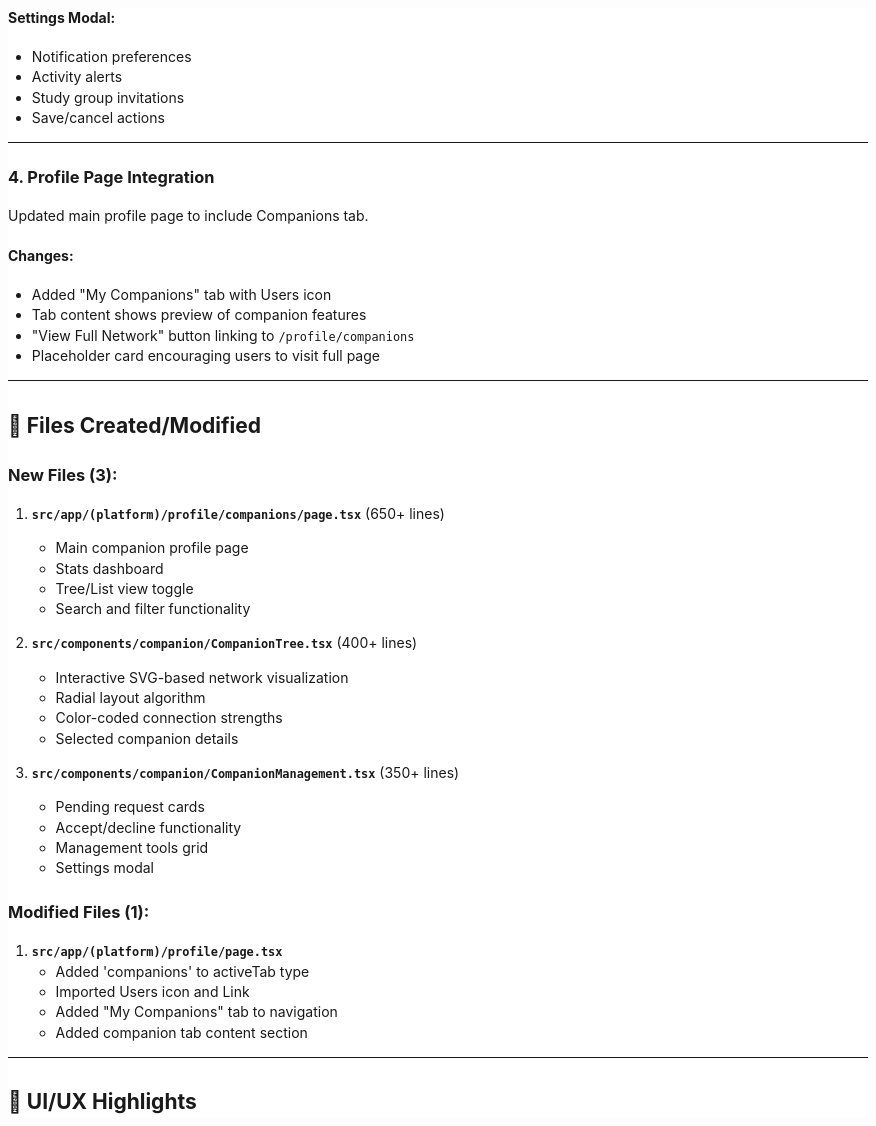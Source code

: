 #### Settings Modal:
- Notification preferences
- Activity alerts
- Study group invitations
- Save/cancel actions

---

### 4. **Profile Page Integration**
Updated main profile page to include Companions tab.

#### Changes:
- Added "My Companions" tab with Users icon
- Tab content shows preview of companion features
- "View Full Network" button linking to `/profile/companions`
- Placeholder card encouraging users to visit full page

---

## 📂 Files Created/Modified

### New Files (3):
1. **`src/app/(platform)/profile/companions/page.tsx`** (650+ lines)
   - Main companion profile page
   - Stats dashboard
   - Tree/List view toggle
   - Search and filter functionality

2. **`src/components/companion/CompanionTree.tsx`** (400+ lines)
   - Interactive SVG-based network visualization
   - Radial layout algorithm
   - Color-coded connection strengths
   - Selected companion details

3. **`src/components/companion/CompanionManagement.tsx`** (350+ lines)
   - Pending request cards
   - Accept/decline functionality
   - Management tools grid
   - Settings modal

### Modified Files (1):
1. **`src/app/(platform)/profile/page.tsx`**
   - Added 'companions' to activeTab type
   - Imported Users icon and Link
   - Added "My Companions" tab to navigation
   - Added companion tab content section

---

## 🎨 UI/UX Highlights
